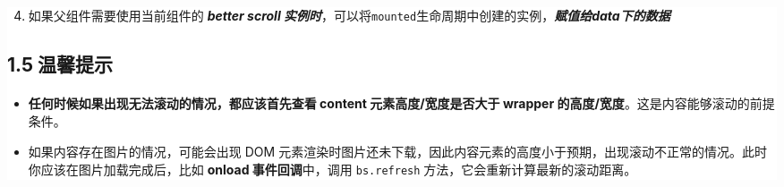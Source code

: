         

4. 如果父组件需要使用当前组件的  ***better scroll 实例时***，可以将`mounted`生命周期中创建的实例，***赋值给data下的数据***









## 1.5 温馨提示



- **任何时候如果出现无法滚动的情况，都应该首先查看 content 元素高度/宽度是否大于 wrapper 的高度/宽度**。这是内容能够滚动的前提条件。

- 如果内容存在图片的情况，可能会出现 DOM 元素渲染时图片还未下载，因此内容元素的高度小于预期，出现滚动不正常的情况。此时你应该在图片加载完成后，比如 **onload 事件回调**中，调用 `bs.refresh` 方法，它会重新计算最新的滚动距离。

































































